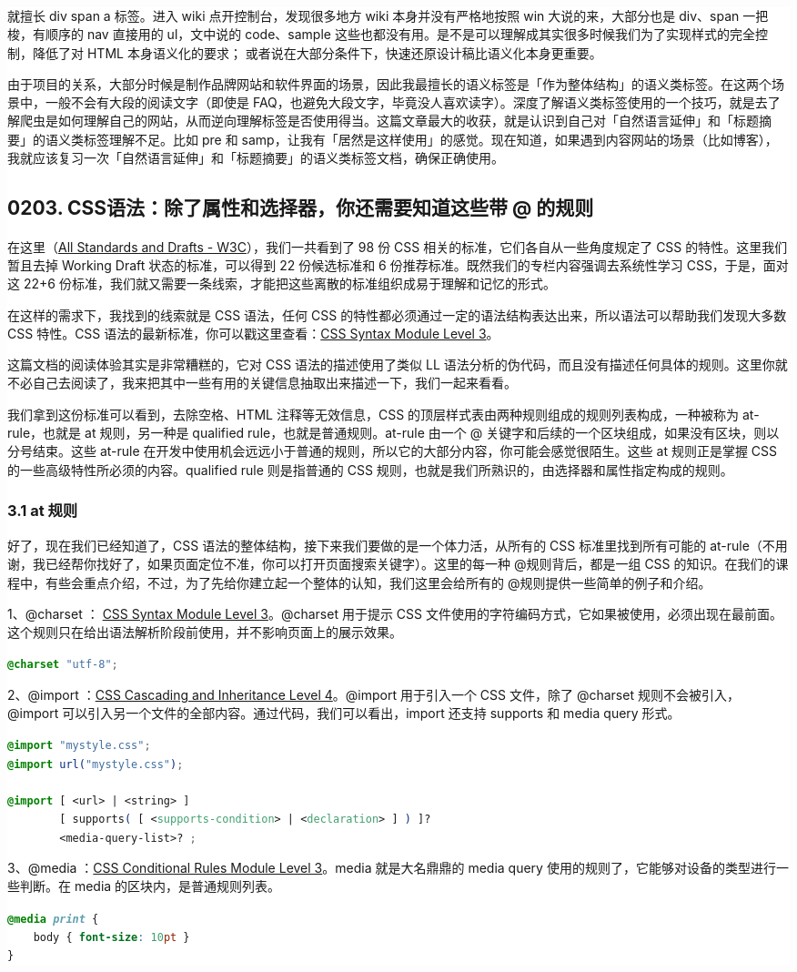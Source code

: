 就擅长 div span a 标签。进入 wiki 点开控制台，发现很多地方 wiki 本身并没有严格地按照 win 大说的来，大部分也是 div、span 一把梭，有顺序的 nav 直接用的 ul，文中说的 code、sample 这些也都没有用。是不是可以理解成其实很多时候我们为了实现样式的完全控制，降低了对 HTML 本身语义化的要求； 或者说在大部分条件下，快速还原设计稿比语义化本身更重要。

由于项目的关系，大部分时候是制作品牌网站和软件界面的场景，因此我最擅长的语义标签是「作为整体结构」的语义类标签。在这两个场景中，一般不会有大段的阅读文字（即使是 FAQ，也避免大段文字，毕竟没人喜欢读字）。深度了解语义类标签使用的一个技巧，就是去了解爬虫是如何理解自己的网站，从而逆向理解标签是否使用得当。这篇文章最大的收获，就是认识到自己对「自然语言延伸」和「标题摘要」的语义类标签理解不足。比如 pre 和 samp，让我有「居然是这样使用」的感觉。现在知道，如果遇到内容网站的场景（比如博客），我就应该复习一次「自然语言延伸」和「标题摘要」的语义类标签文档，确保正确使用。

## 0203. CSS语法：除了属性和选择器，你还需要知道这些带 @ 的规则

在这里（[All Standards and Drafts - W3C](https://www.w3.org/TR/?title=css)），我们一共看到了 98 份 CSS 相关的标准，它们各自从一些角度规定了 CSS 的特性。这里我们暂且去掉 Working Draft 状态的标准，可以得到 22 份候选标准和 6 份推荐标准。既然我们的专栏内容强调去系统性学习 CSS，于是，面对这 22+6 份标准，我们就又需要一条线索，才能把这些离散的标准组织成易于理解和记忆的形式。

在这样的需求下，我找到的线索就是 CSS 语法，任何 CSS 的特性都必须通过一定的语法结构表达出来，所以语法可以帮助我们发现大多数 CSS 特性。CSS 语法的最新标准，你可以戳这里查看：[CSS Syntax Module Level 3](https://www.w3.org/TR/css-syntax-3/)。

这篇文档的阅读体验其实是非常糟糕的，它对 CSS 语法的描述使用了类似 LL 语法分析的伪代码，而且没有描述任何具体的规则。这里你就不必自己去阅读了，我来把其中一些有用的关键信息抽取出来描述一下，我们一起来看看。

我们拿到这份标准可以看到，去除空格、HTML 注释等无效信息，CSS 的顶层样式表由两种规则组成的规则列表构成，一种被称为 at-rule，也就是 at 规则，另一种是 qualified rule，也就是普通规则。at-rule 由一个 @ 关键字和后续的一个区块组成，如果没有区块，则以分号结束。这些 at-rule 在开发中使用机会远远小于普通的规则，所以它的大部分内容，你可能会感觉很陌生。这些 at 规则正是掌握 CSS 的一些高级特性所必须的内容。qualified rule 则是指普通的 CSS 规则，也就是我们所熟识的，由选择器和属性指定构成的规则。

### 3.1 at 规则

好了，现在我们已经知道了，CSS 语法的整体结构，接下来我们要做的是一个体力活，从所有的 CSS 标准里找到所有可能的 at-rule（不用谢，我已经帮你找好了，如果页面定位不准，你可以打开页面搜索关键字）。这里的每一种 @规则背后，都是一组 CSS 的知识。在我们的课程中，有些会重点介绍，不过，为了先给你建立起一个整体的认知，我们这里会给所有的 @规则提供一些简单的例子和介绍。

1、@charset ： [CSS Syntax Module Level 3](https://www.w3.org/TR/css-syntax-3/)。@charset 用于提示 CSS 文件使用的字符编码方式，它如果被使用，必须出现在最前面。这个规则只在给出语法解析阶段前使用，并不影响页面上的展示效果。

```css
@charset "utf-8";
```

2、@import ：[CSS Cascading and Inheritance Level 4](https://www.w3.org/TR/css-cascade-4/)。@import 用于引入一个 CSS 文件，除了 @charset 规则不会被引入，@import 可以引入另一个文件的全部内容。通过代码，我们可以看出，import 还支持 supports 和 media query 形式。

```css
@import "mystyle.css";
@import url("mystyle.css");

@import [ <url> | <string> ]
        [ supports( [ <supports-condition> | <declaration> ] ) ]?
        <media-query-list>? ;
```

3、@media ：[CSS Conditional Rules Module Level 3](https://www.w3.org/TR/css3-conditional/)。media 就是大名鼎鼎的 media query 使用的规则了，它能够对设备的类型进行一些判断。在 media 的区块内，是普通规则列表。

```css
@media print {
    body { font-size: 10pt }
}
```
